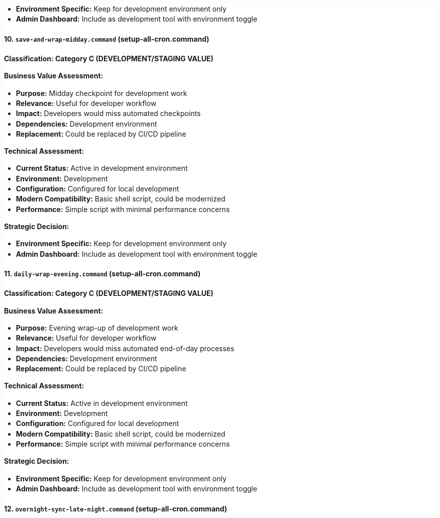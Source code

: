 - **Environment Specific:** Keep for development environment only
- **Admin Dashboard:** Include as development tool with environment toggle

#### 10. `save-and-wrap-midday.command` (setup-all-cron.command)

**Classification: Category C (DEVELOPMENT/STAGING VALUE)**

**Business Value Assessment:**

- **Purpose:** Midday checkpoint for development work
- **Relevance:** Useful for developer workflow
- **Impact:** Developers would miss automated checkpoints
- **Dependencies:** Development environment
- **Replacement:** Could be replaced by CI/CD pipeline

**Technical Assessment:**

- **Current Status:** Active in development environment
- **Environment:** Development
- **Configuration:** Configured for local development
- **Modern Compatibility:** Basic shell script, could be modernized
- **Performance:** Simple script with minimal performance concerns

**Strategic Decision:**

- **Environment Specific:** Keep for development environment only
- **Admin Dashboard:** Include as development tool with environment toggle

#### 11. `daily-wrap-evening.command` (setup-all-cron.command)

**Classification: Category C (DEVELOPMENT/STAGING VALUE)**

**Business Value Assessment:**

- **Purpose:** Evening wrap-up of development work
- **Relevance:** Useful for developer workflow
- **Impact:** Developers would miss automated end-of-day processes
- **Dependencies:** Development environment
- **Replacement:** Could be replaced by CI/CD pipeline

**Technical Assessment:**

- **Current Status:** Active in development environment
- **Environment:** Development
- **Configuration:** Configured for local development
- **Modern Compatibility:** Basic shell script, could be modernized
- **Performance:** Simple script with minimal performance concerns

**Strategic Decision:**

- **Environment Specific:** Keep for development environment only
- **Admin Dashboard:** Include as development tool with environment toggle

#### 12. `overnight-sync-late-night.command` (setup-all-cron.command)

